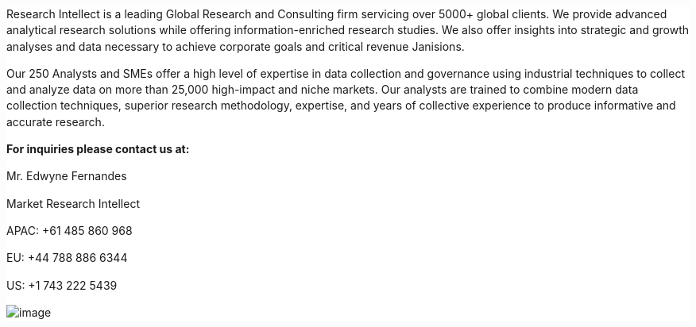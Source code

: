 Research Intellect is a leading Global Research and Consulting firm servicing over 5000+ global clients. We provide advanced analytical research solutions while offering information-enriched research studies.&nbsp;</span>We also offer insights into strategic and growth analyses and data necessary to achieve corporate goals and critical revenue Janisions.</p><p><span class="">Our 250 Analysts and SMEs offer a high level of expertise in data collection and governance using industrial techniques to collect and analyze data on more than 25,000 high-impact and niche markets. Our analysts are trained to combine modern data collection techniques, superior research methodology, expertise, and years of collective experience to produce informative and accurate research.</span></p><p><strong>For inquiries please contact us at:</strong></p><p>Mr. Edwyne Fernandes</p><p>Market Research Intellect</p><p>APAC: +61 485 860 968</p><p>EU: +44 788 886 6344</p><p>US: +1 743 222 5439</p>
![image](https://github.com/user-attachments/assets/b6ba70ab-c490-43be-8ee0-04b8c1a6afa6)

